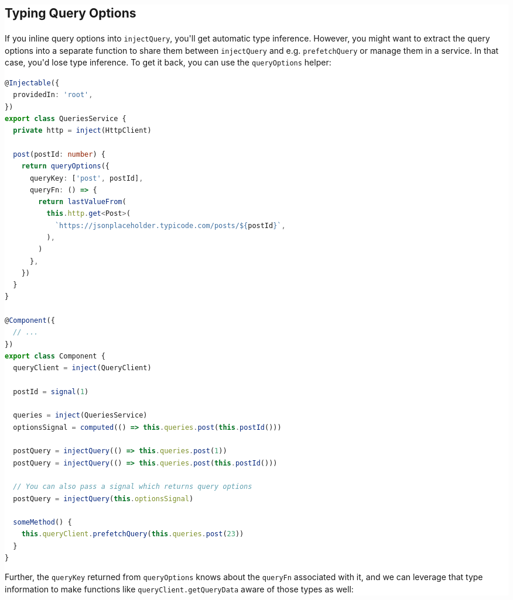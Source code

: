 ## Typing Query Options

If you inline query options into `injectQuery`, you'll get automatic type inference. However, you might want to extract the query options into a separate function to share them between `injectQuery` and e.g. `prefetchQuery` or manage them in a service. In that case, you'd lose type inference. To get it back, you can use the `queryOptions` helper:

```ts
@Injectable({
  providedIn: 'root',
})
export class QueriesService {
  private http = inject(HttpClient)

  post(postId: number) {
    return queryOptions({
      queryKey: ['post', postId],
      queryFn: () => {
        return lastValueFrom(
          this.http.get<Post>(
            `https://jsonplaceholder.typicode.com/posts/${postId}`,
          ),
        )
      },
    })
  }
}

@Component({
  // ...
})
export class Component {
  queryClient = inject(QueryClient)

  postId = signal(1)

  queries = inject(QueriesService)
  optionsSignal = computed(() => this.queries.post(this.postId()))

  postQuery = injectQuery(() => this.queries.post(1))
  postQuery = injectQuery(() => this.queries.post(this.postId()))

  // You can also pass a signal which returns query options
  postQuery = injectQuery(this.optionsSignal)

  someMethod() {
    this.queryClient.prefetchQuery(this.queries.post(23))
  }
}
```

Further, the `queryKey` returned from `queryOptions` knows about the `queryFn` associated with it, and we can leverage that type information to make functions like `queryClient.getQueryData` aware of those types as well:


[//]: # 'Example'
[//]: # 'Example'
[//]: # 'Example'
[//]: # 'TypeInference1'
[//]: # 'TypeInference1'
[//]: # 'TypeInference2'
[//]: # 'TypeInference2'
[//]: # 'TypeInference3'
[//]: # 'TypeInference3'
[//]: # 'TypeNarrowing'
[//]: # 'TypeNarrowing'
[//]: # 'TypingError'
[//]: # 'TypingError'
[//]: # 'TypingError2'
[//]: # 'TypingError2'
[//]: # 'TypingError3'
[//]: # 'TypingError3'
[//]: # 'RegisterErrorType'
[//]: # 'RegisterErrorType'
[//]: # 'TypingQueryOptions'
[//]: # 'TypingQueryOptions'
[//]: # 'Materials'
[//]: # 'Materials'
[//]: # 'Example'
[//]: # 'Example'
[//]: # 'Example2'
[//]: # 'Example2'
[//]: # 'Example'
[//]: # 'Example'
[//]: # 'Example'
[//]: # 'Example'
[//]: # 'Example2'
[//]: # 'Example2'
[//]: # 'Example'
[//]: # 'Example'
[//]: # 'Example2'
[//]: # 'Example2'
[//]: # 'Example3'
[//]: # 'Example3'
[//]: # 'Materials'
[//]: # 'Materials'
[//]: # 'Example'
[//]: # 'Example'
[//]: # 'Example1'
[//]: # 'Example1'
[//]: # 'Example3'
[//]: # 'Example3'
[//]: # 'Example4'
[//]: # 'Example4'
[//]: # 'Example8'
[//]: # 'Example8'
[//]: # 'Example9'
[//]: # 'Example9'
[//]: # 'Example'
[//]: # 'Example'
[//]: # 'Example2'
[//]: # 'Example2'
[//]: # 'Example3'
[//]: # 'Example3'
[//]: # 'Example4'
[//]: # 'Example4'
[//]: # 'Example5'
[//]: # 'Example5'
[//]: # 'Example6'
[//]: # 'Example6'
[//]: # 'Example7'
[//]: # 'Example7'
[//]: # 'Example8'
[//]: # 'Example8'
[//]: # 'Materials'
[//]: # 'Materials'
[//]: # 'Example'
[//]: # 'Example'
[//]: # 'Example2'
[//]: # 'Example2'